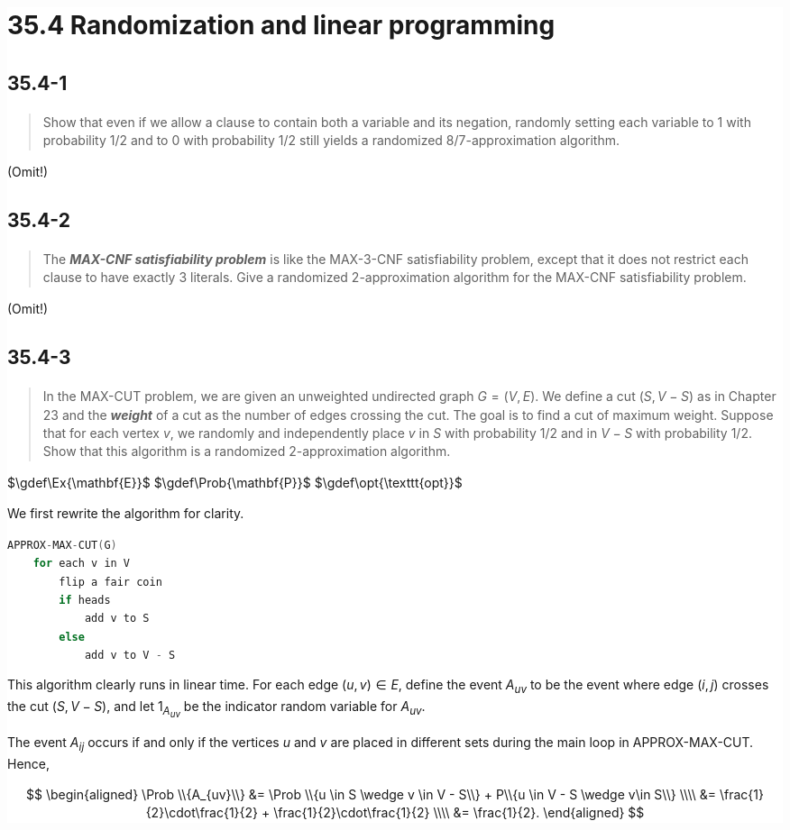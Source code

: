 # 35.4 Randomization and linear programming

## 35.4-1

> Show that even if we allow a clause to contain both a variable and its negation, randomly setting each variable to 1 with probability $1 / 2$ and to $0$ with probability $1 / 2$ still yields a randomized $8 / 7$-approximation algorithm.

(Omit!)

## 35.4-2

> The **_MAX-CNF satisfiability problem_** is like the $\text{MAX-3-CNF}$ satisfiability problem, except that it does not restrict each clause to have exactly $3$ literals. Give a randomized $2$-approximation algorithm for the $\text{MAX-CNF}$ satisfiability problem.

(Omit!)

## 35.4-3

> In the $\text{MAX-CUT}$ problem, we are given an unweighted undirected graph $G = (V, E)$. We define a cut $(S, V - S)$ as in Chapter 23 and the **_weight_** of a cut as the number of edges crossing the cut. The goal is to find a cut of maximum weight. Suppose that for each vertex $v$, we randomly and independently place $v$ in $S$ with probability $1 / 2$ and in $V - S$ with probability $1 / 2$. Show that this algorithm is a randomized $2$-approximation algorithm.

$\gdef\Ex{\mathbf{E}}$
$\gdef\Prob{\mathbf{P}}$
$\gdef\opt{\texttt{opt}}$

We first rewrite the algorithm for clarity.

```cpp
APPROX-MAX-CUT(G)
    for each v in V
        flip a fair coin
        if heads
            add v to S
        else
            add v to V - S
```

This algorithm clearly runs in linear time. For each edge $(u, v) \in E$, define the event $A_{uv}$ to be the event where edge
$(i, j)$ crosses the cut $(S, V - S)$, and let $1_{A_{uv}}$ be the indicator random variable for $A_{uv}$.

The event $A_{ij}$ occurs if and only if the vertices $u$ and $v$ are placed in different sets during the main loop in $\text{APPROX-MAX-CUT}$. Hence,

$$
\begin{aligned}
\Prob \\{A_{uv}\\}
    &= \Prob \\{u \in S \wedge v \in V - S\\} + P\\{u \in V - S \wedge v\in S\\} \\\\
    &= \frac{1}{2}\cdot\frac{1}{2} + \frac{1}{2}\cdot\frac{1}{2} \\\\
    &= \frac{1}{2}.
\end{aligned}
$$
